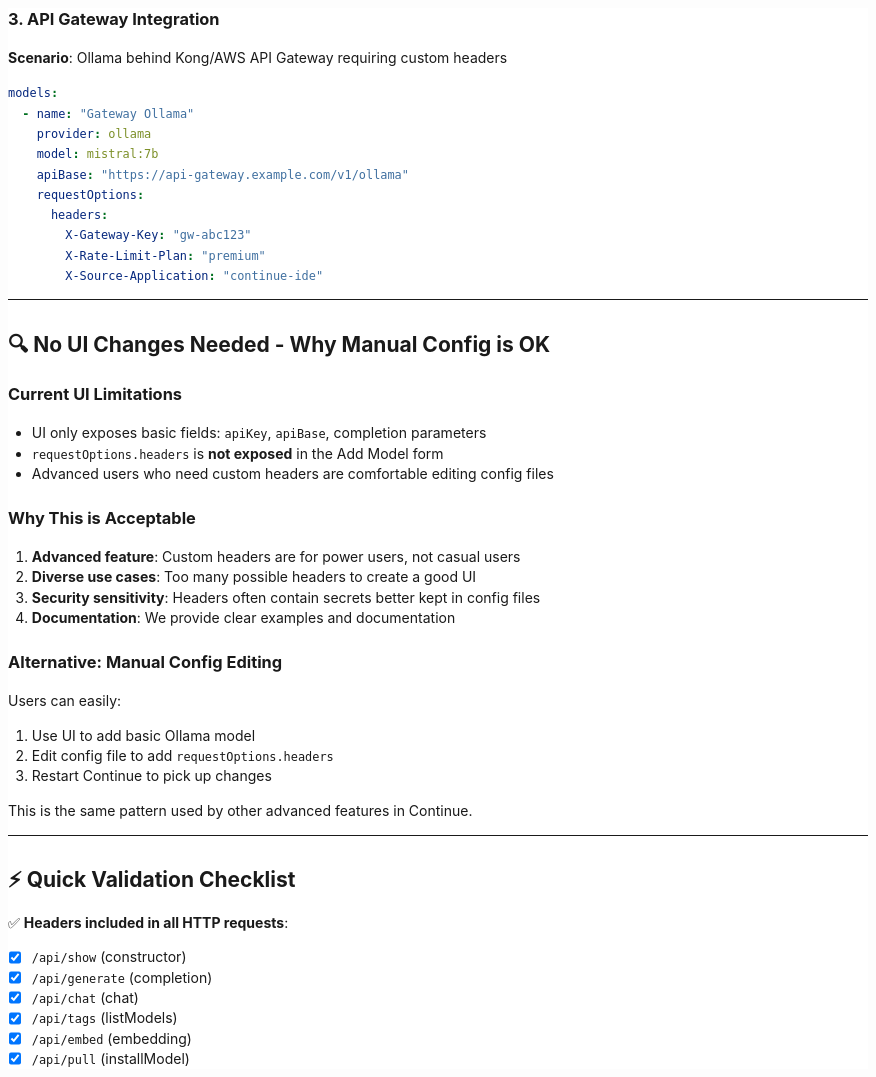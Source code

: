 ### **3. API Gateway Integration**

**Scenario**: Ollama behind Kong/AWS API Gateway requiring custom headers

```yaml
models:
  - name: "Gateway Ollama"
    provider: ollama
    model: mistral:7b
    apiBase: "https://api-gateway.example.com/v1/ollama"
    requestOptions:
      headers:
        X-Gateway-Key: "gw-abc123"
        X-Rate-Limit-Plan: "premium"
        X-Source-Application: "continue-ide"
```

---

## 🔍 **No UI Changes Needed - Why Manual Config is OK**

### **Current UI Limitations**
- UI only exposes basic fields: `apiKey`, `apiBase`, completion parameters
- `requestOptions.headers` is **not exposed** in the Add Model form  
- Advanced users who need custom headers are comfortable editing config files

### **Why This is Acceptable**
1. **Advanced feature**: Custom headers are for power users, not casual users
2. **Diverse use cases**: Too many possible headers to create a good UI
3. **Security sensitivity**: Headers often contain secrets better kept in config files
4. **Documentation**: We provide clear examples and documentation

### **Alternative: Manual Config Editing**
Users can easily:
1. Use UI to add basic Ollama model
2. Edit config file to add `requestOptions.headers`
3. Restart Continue to pick up changes

This is the same pattern used by other advanced features in Continue.

---

## ⚡ **Quick Validation Checklist**

✅ **Headers included in all HTTP requests**:
- [x] `/api/show` (constructor)
- [x] `/api/generate` (completion)  
- [x] `/api/chat` (chat)
- [x] `/api/tags` (listModels)
- [x] `/api/embed` (embedding)
- [x] `/api/pull` (installModel)

